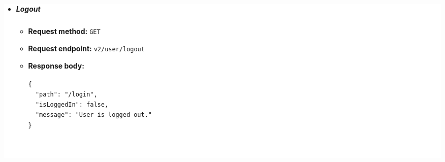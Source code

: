- ##### Logout
  * **Request method:** `GET`
  * **Request endpoint:** `v2/user/logout`
  * **Response body:**

    ```
    {
      "path": "/login",
      "isLoggedIn": false,
      "message": "User is logged out."
    }
    ```

<br><br>
